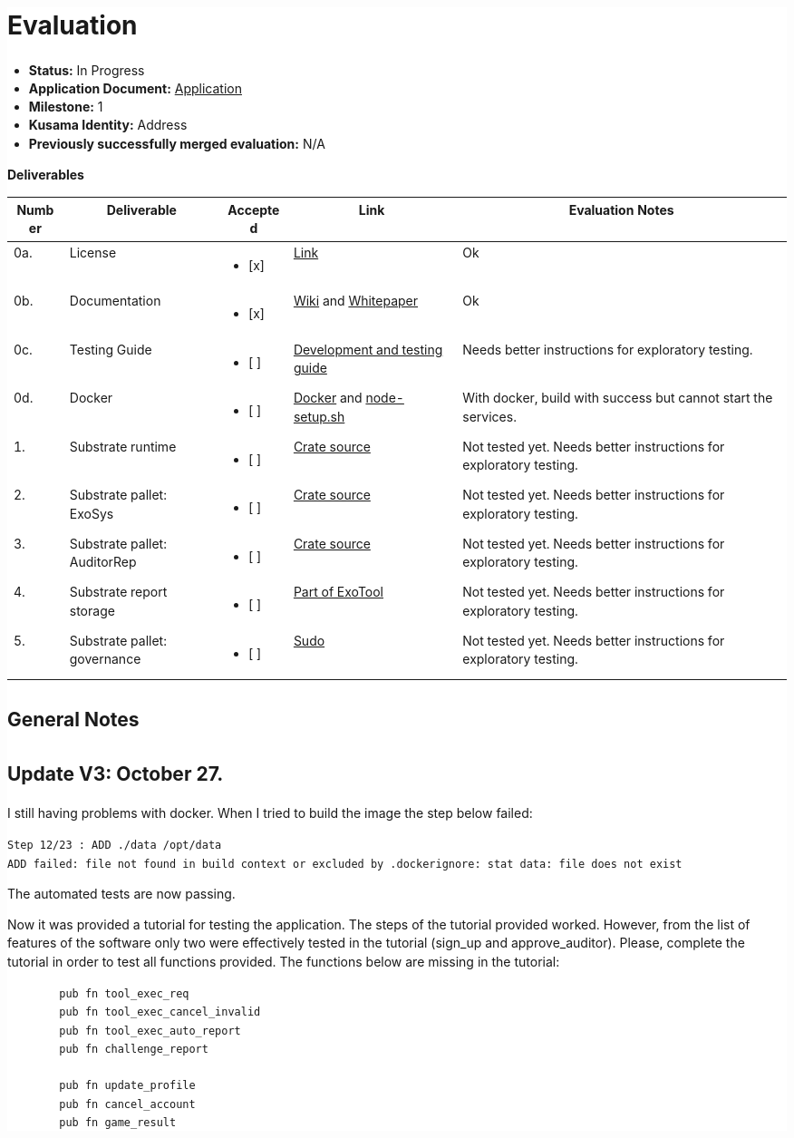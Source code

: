 # Evaluation

- **Status:** In Progress
- **Application Document:** [Application](https://github.com/w3f/Grants-Program/blob/master/applications/QRUCIAL_DAO.md)
- **Milestone:** 1
- **Kusama Identity:** Address
- **Previously successfully merged evaluation:** N/A



**Deliverables**

| Number | Deliverable | Accepted | Link | Evaluation Notes |
| ------ | ----------- | -------- | ---- |----------------- |
| 0a. | License | <ul><li> [x] </li></ul> | [Link](https://github.com/Qrucial/QRUCIAL-DAO/blob/milestone1/LICENSE) | Ok |
| 0b. | Documentation | <ul><li> [x] </li></ul> | [Wiki](https://github.com/Qrucial/QRUCIAL-DAO/wiki) and [Whitepaper](https://github.com/Qrucial/QRUCIAL-DAO/blob/milestone1/docs/QRUCIAL_DAO_Whitepaper.pdf) | Ok |
| 0c. | Testing Guide | <ul><li> [ ] </li></ul> | [Development and testing guide](https://github.com/Qrucial/QRUCIAL-DAO/wiki/Development-and-testing-guide) | Needs better instructions for exploratory testing. |
| 0d. | Docker | <ul><li> [ ] </li></ul> | [Docker](https://github.com/Qrucial/QRUCIAL-DAO/blob/milestone1/docker/files/dockerfile) and [node-setup.sh](https://github.com/Qrucial/QRUCIAL-DAO/blob/milestone1/node-setup.sh) | With docker, build with success but cannot start the services. |
| 1. | Substrate runtime | <ul><li> [ ] </li></ul> | [Crate source](https://github.com/Qrucial/QRUCIAL-DAO/tree/milestone1/qdao-node/runtime) | Not tested yet. Needs better instructions for exploratory testing. |
| 2. | Substrate pallet: ExoSys | <ul><li> [ ] </li></ul> | [Crate source](https://github.com/Qrucial/QRUCIAL-DAO/tree/milestone1/qdao-node/exo-pallet) | Not tested yet. Needs better instructions for exploratory testing. |
| 3. | Substrate pallet: AuditorRep | <ul><li> [ ] </li></ul> | [Crate source](https://github.com/Qrucial/QRUCIAL-DAO/tree/milestone1/qdao-node/audit-pallet) | Not tested yet. Needs better instructions for exploratory testing. |
| 4. | Substrate report storage | <ul><li> [ ] </li></ul> | [Part of ExoTool](https://github.com/Qrucial/QRUCIAL-DAO/blob/milestone1/exotools/lar.py) | Not tested yet. Needs better instructions for exploratory testing. |
| 5. | Substrate pallet: governance | <ul><li> [ ] </li></ul> | [Sudo](https://github.com/Qrucial/QRUCIAL-DAO/blob/167d856b87f6ea21c86dd3f3c556ab8e70bb6f35/qdao-node/runtime/src/lib.rs#L306) | Not tested yet. Needs better instructions for exploratory testing. |


## General Notes

## Update V3: October 27.

I still having problems with docker. When I tried to build the image the step below failed:

```
Step 12/23 : ADD ./data /opt/data
ADD failed: file not found in build context or excluded by .dockerignore: stat data: file does not exist
```

The automated tests are now passing. 

Now it was provided a tutorial for testing the application. The steps of the tutorial provided worked. However, from the list of features of the software only two were effectively tested in the tutorial (sign_up and approve_auditor). Please, complete the tutorial in order to test all functions provided. The functions below are missing in the tutorial:

```
        pub fn tool_exec_req
        pub fn tool_exec_cancel_invalid
        pub fn tool_exec_auto_report
        pub fn challenge_report

        pub fn update_profile
        pub fn cancel_account
        pub fn game_result
```
